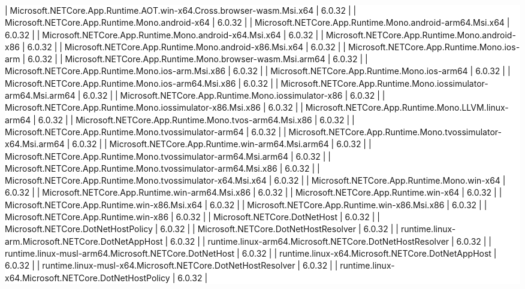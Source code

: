 | Microsoft.NETCore.App.Runtime.AOT.win-x64.Cross.browser-wasm.Msi.x64 | 6.0.32 |
| Microsoft.NETCore.App.Runtime.Mono.android-x64 | 6.0.32 |
| Microsoft.NETCore.App.Runtime.Mono.android-arm64.Msi.x64 | 6.0.32 |
| Microsoft.NETCore.App.Runtime.Mono.android-x64.Msi.x64 | 6.0.32 |
| Microsoft.NETCore.App.Runtime.Mono.android-x86 | 6.0.32 |
| Microsoft.NETCore.App.Runtime.Mono.android-x86.Msi.x64 | 6.0.32 |
| Microsoft.NETCore.App.Runtime.Mono.ios-arm | 6.0.32 |
| Microsoft.NETCore.App.Runtime.Mono.browser-wasm.Msi.arm64 | 6.0.32 |
| Microsoft.NETCore.App.Runtime.Mono.ios-arm.Msi.x86 | 6.0.32 |
| Microsoft.NETCore.App.Runtime.Mono.ios-arm64 | 6.0.32 |
| Microsoft.NETCore.App.Runtime.Mono.ios-arm64.Msi.x86 | 6.0.32 |
| Microsoft.NETCore.App.Runtime.Mono.iossimulator-arm64.Msi.arm64 | 6.0.32 |
| Microsoft.NETCore.App.Runtime.Mono.iossimulator-x86 | 6.0.32 |
| Microsoft.NETCore.App.Runtime.Mono.iossimulator-x86.Msi.x86 | 6.0.32 |
| Microsoft.NETCore.App.Runtime.Mono.LLVM.linux-arm64 | 6.0.32 |
| Microsoft.NETCore.App.Runtime.Mono.tvos-arm64.Msi.x86 | 6.0.32 |
| Microsoft.NETCore.App.Runtime.Mono.tvossimulator-arm64 | 6.0.32 |
| Microsoft.NETCore.App.Runtime.Mono.tvossimulator-x64.Msi.arm64 | 6.0.32 |
| Microsoft.NETCore.App.Runtime.win-arm64.Msi.arm64 | 6.0.32 |
| Microsoft.NETCore.App.Runtime.Mono.tvossimulator-arm64.Msi.arm64 | 6.0.32 |
| Microsoft.NETCore.App.Runtime.Mono.tvossimulator-arm64.Msi.x86 | 6.0.32 |
| Microsoft.NETCore.App.Runtime.Mono.tvossimulator-x64.Msi.x64 | 6.0.32 |
| Microsoft.NETCore.App.Runtime.Mono.win-x64 | 6.0.32 |
| Microsoft.NETCore.App.Runtime.win-arm64.Msi.x86 | 6.0.32 |
| Microsoft.NETCore.App.Runtime.win-x64 | 6.0.32 |
| Microsoft.NETCore.App.Runtime.win-x86.Msi.x64 | 6.0.32 |
| Microsoft.NETCore.App.Runtime.win-x86.Msi.x86 | 6.0.32 |
| Microsoft.NETCore.App.Runtime.win-x86 | 6.0.32 |
| Microsoft.NETCore.DotNetHost | 6.0.32 |
| Microsoft.NETCore.DotNetHostPolicy | 6.0.32 |
| Microsoft.NETCore.DotNetHostResolver | 6.0.32 |
| runtime.linux-arm.Microsoft.NETCore.DotNetAppHost | 6.0.32 |
| runtime.linux-arm64.Microsoft.NETCore.DotNetHostResolver | 6.0.32 |
| runtime.linux-musl-arm64.Microsoft.NETCore.DotNetHost | 6.0.32 |
| runtime.linux-x64.Microsoft.NETCore.DotNetAppHost | 6.0.32 |
| runtime.linux-musl-x64.Microsoft.NETCore.DotNetHostResolver | 6.0.32 |
| runtime.linux-x64.Microsoft.NETCore.DotNetHostPolicy | 6.0.32 |